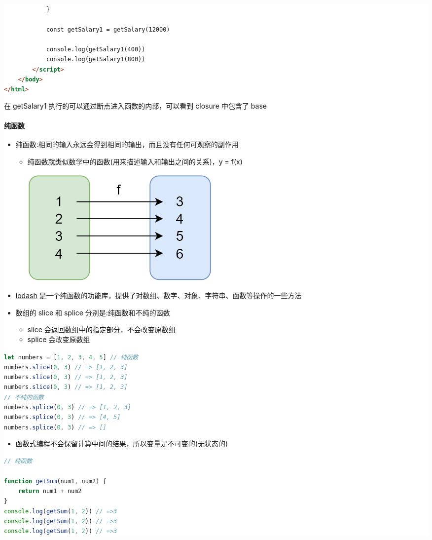 ```html
			}

			const getSalary1 = getSalary(12000)

			console.log(getSalary1(400))
			console.log(getSalary1(800))
		</script>
	</body>
</html>
```

在 getSalary1 执行的可以通过断点进入函数的内部，可以看到 closure 中包含了 base

#### 纯函数

-   纯函数:相同的输入永远会得到相同的输出，而且没有任何可观察的副作用

    -   纯函数就类似数学中的函数(用来描述输入和输出之间的关系)，y = f(x)

        ![5cfb376d9578b7d7570aabed2a58cc2f](函数式编程.resources/5F92691F-49B3-4E1A-B560-4FF0E893FC43.png)

-   [lodash](https://github.com/lodash/lodash) 是一个纯函数的功能库，提供了对数组、数字、对象、字符串、函数等操作的一些方法
-   数组的 slice 和 splice 分别是:纯函数和不纯的函数
    -   slice 会返回数组中的指定部分，不会改变原数组
    -   splice 会改变原数组

```js
let numbers = [1, 2, 3, 4, 5] // 纯函数
numbers.slice(0, 3) // => [1, 2, 3]
numbers.slice(0, 3) // => [1, 2, 3]
numbers.slice(0, 3) // => [1, 2, 3]
// 不纯的函数
numbers.splice(0, 3) // => [1, 2, 3]
numbers.splice(0, 3) // => [4, 5]
numbers.splice(0, 3) // => []
```

-   函数式编程不会保留计算中间的结果，所以变量是不可变的(无状态的)

```js
// 纯函数

function getSum(num1, num2) {
	return num1 + num2
}
console.log(getSum(1, 2)) // =>3
console.log(getSum(1, 2)) // =>3
console.log(getSum(1, 2)) // =>3
```

